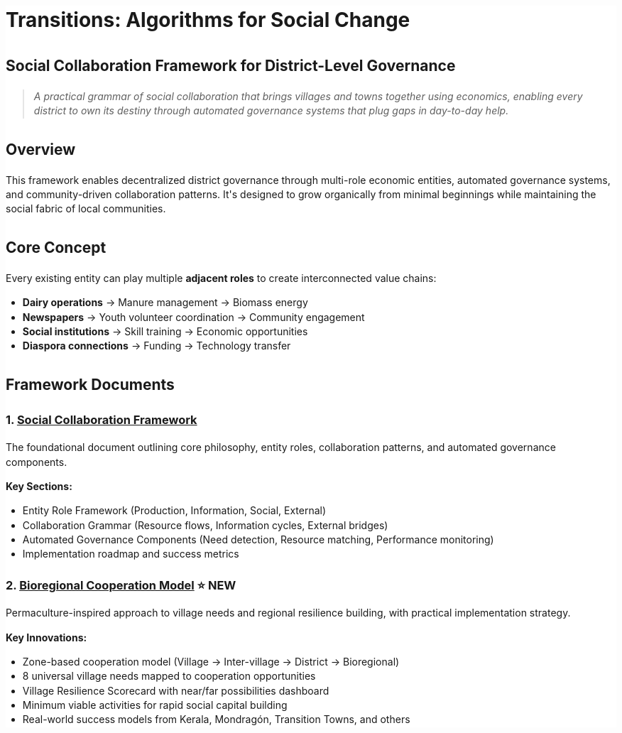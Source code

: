 # Transitions: Algorithms for Social Change

## Social Collaboration Framework for District-Level Governance

> *A practical grammar of social collaboration that brings villages and towns together using economics, enabling every district to own its destiny through automated governance systems that plug gaps in day-to-day help.*

## Overview

This framework enables decentralized district governance through multi-role economic entities, automated governance systems, and community-driven collaboration patterns. It's designed to grow organically from minimal beginnings while maintaining the social fabric of local communities.

## Core Concept

Every existing entity can play multiple **adjacent roles** to create interconnected value chains:

- **Dairy operations** → Manure management → Biomass energy
- **Newspapers** → Youth volunteer coordination → Community engagement  
- **Social institutions** → Skill training → Economic opportunities
- **Diaspora connections** → Funding → Technology transfer

## Framework Documents

### 1. [Social Collaboration Framework](./social-collaboration-framework.md)
The foundational document outlining core philosophy, entity roles, collaboration patterns, and automated governance components.

**Key Sections:**
- Entity Role Framework (Production, Information, Social, External)
- Collaboration Grammar (Resource flows, Information cycles, External bridges)
- Automated Governance Components (Need detection, Resource matching, Performance monitoring)
- Implementation roadmap and success metrics

### 2. [Bioregional Cooperation Model](./bioregional-cooperation-model.md) ⭐ **NEW**
Permaculture-inspired approach to village needs and regional resilience building, with practical implementation strategy.

**Key Innovations:**
- Zone-based cooperation model (Village → Inter-village → District → Bioregional)
- 8 universal village needs mapped to cooperation opportunities
- Village Resilience Scorecard with near/far possibilities dashboard
- Minimum viable activities for rapid social capital building
- Real-world success models from Kerala, Mondragón, Transition Towns, and others
